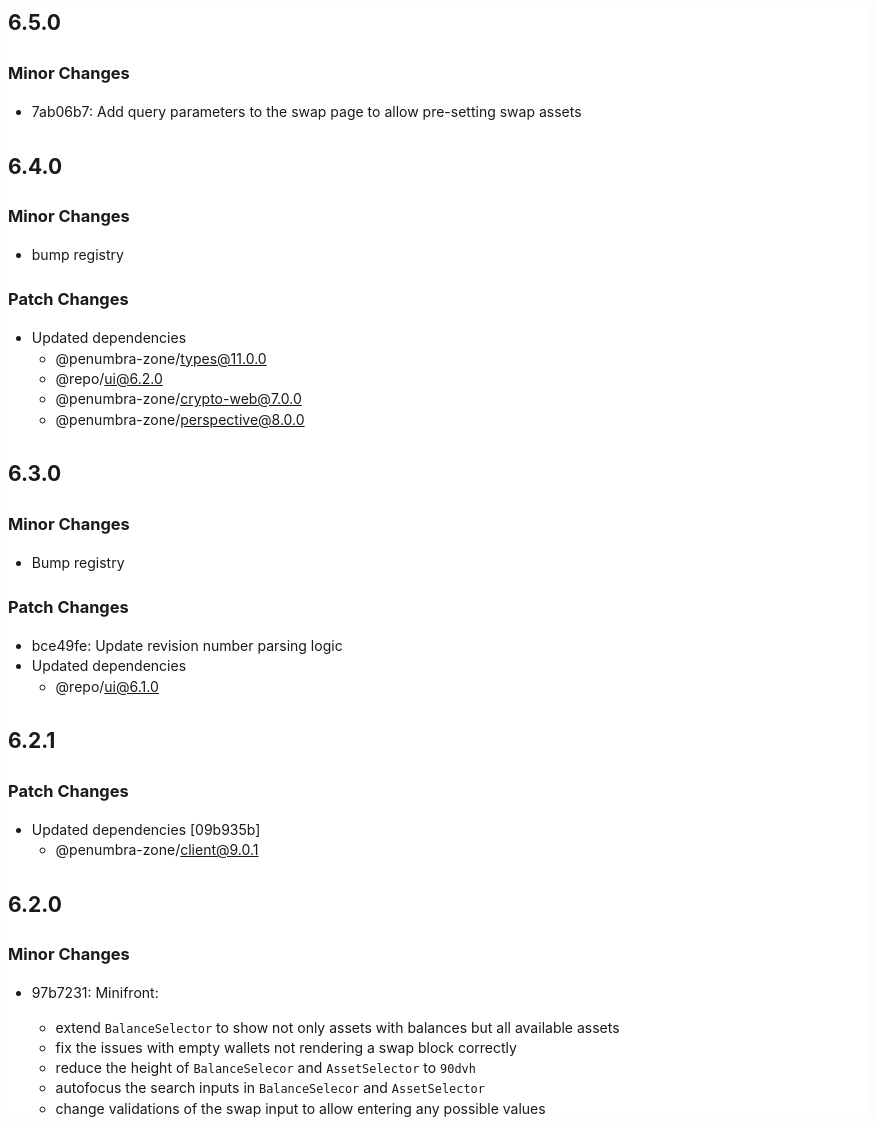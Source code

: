 ## 6.5.0

### Minor Changes

- 7ab06b7: Add query parameters to the swap page to allow pre-setting swap assets

## 6.4.0

### Minor Changes

- bump registry

### Patch Changes

- Updated dependencies
  - @penumbra-zone/types@11.0.0
  - @repo/ui@6.2.0
  - @penumbra-zone/crypto-web@7.0.0
  - @penumbra-zone/perspective@8.0.0

## 6.3.0

### Minor Changes

- Bump registry

### Patch Changes

- bce49fe: Update revision number parsing logic
- Updated dependencies
  - @repo/ui@6.1.0

## 6.2.1

### Patch Changes

- Updated dependencies [09b935b]
  - @penumbra-zone/client@9.0.1

## 6.2.0

### Minor Changes

- 97b7231: Minifront:

  - extend `BalanceSelector` to show not only assets with balances but all available assets
  - fix the issues with empty wallets not rendering a swap block correctly
  - reduce the height of `BalanceSelecor` and `AssetSelector` to `90dvh`
  - autofocus the search inputs in `BalanceSelecor` and `AssetSelector`
  - change validations of the swap input to allow entering any possible values
